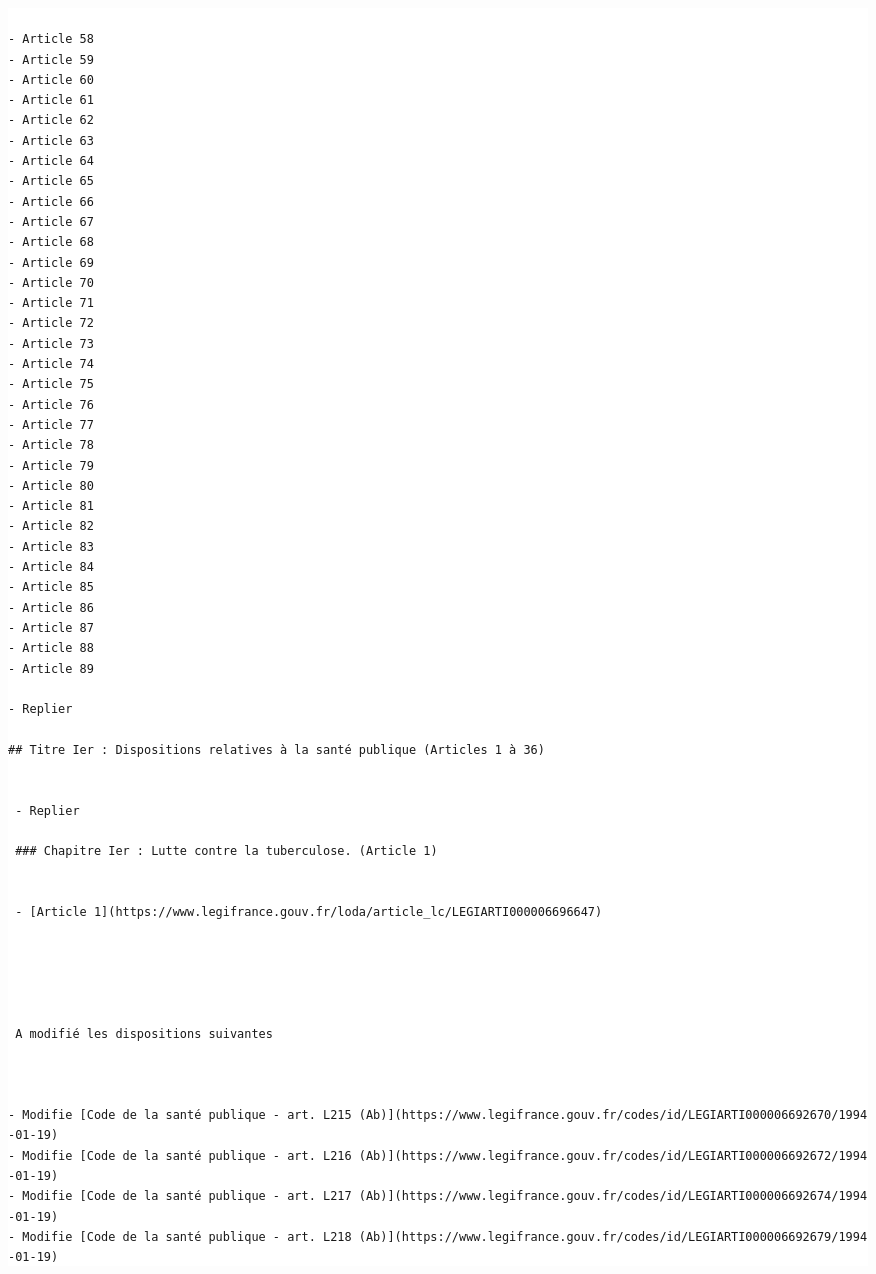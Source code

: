 ```

- Article 58
- Article 59
- Article 60
- Article 61
- Article 62
- Article 63
- Article 64
- Article 65
- Article 66
- Article 67
- Article 68
- Article 69
- Article 70
- Article 71
- Article 72
- Article 73
- Article 74
- Article 75
- Article 76
- Article 77
- Article 78
- Article 79
- Article 80
- Article 81
- Article 82
- Article 83
- Article 84
- Article 85
- Article 86
- Article 87
- Article 88
- Article 89

- Replier

## Titre Ier : Dispositions relatives à la santé publique (Articles 1 à 36)


 - Replier

 ### Chapitre Ier : Lutte contre la tuberculose. (Article 1)


 - [Article 1](https://www.legifrance.gouv.fr/loda/article_lc/LEGIARTI000006696647)





 A modifié les dispositions suivantes



- Modifie [Code de la santé publique - art. L215 (Ab)](https://www.legifrance.gouv.fr/codes/id/LEGIARTI000006692670/1994-01-19)
- Modifie [Code de la santé publique - art. L216 (Ab)](https://www.legifrance.gouv.fr/codes/id/LEGIARTI000006692672/1994-01-19)
- Modifie [Code de la santé publique - art. L217 (Ab)](https://www.legifrance.gouv.fr/codes/id/LEGIARTI000006692674/1994-01-19)
- Modifie [Code de la santé publique - art. L218 (Ab)](https://www.legifrance.gouv.fr/codes/id/LEGIARTI000006692679/1994-01-19)
```